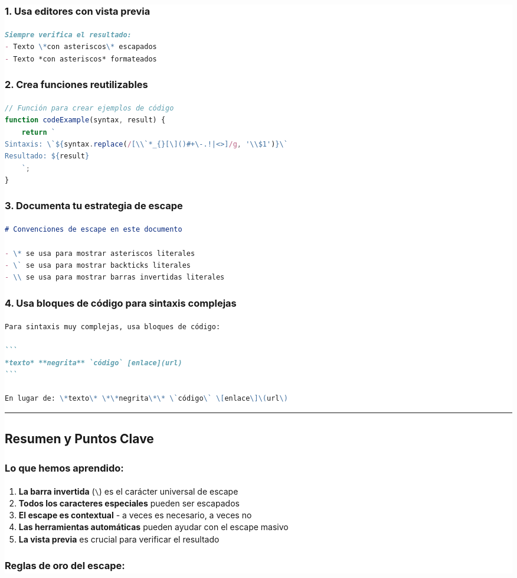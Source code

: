 ### 1. Usa editores con vista previa
```markdown
Siempre verifica el resultado:
- Texto \*con asteriscos\* escapados
- Texto *con asteriscos* formateados
```

### 2. Crea funciones reutilizables
```javascript
// Función para crear ejemplos de código
function codeExample(syntax, result) {
    return `
Sintaxis: \`${syntax.replace(/[\\`*_{}[\]()#+\-.!|<>]/g, '\\$1')}\`
Resultado: ${result}
    `;
}
```

### 3. Documenta tu estrategia de escape
```markdown
# Convenciones de escape en este documento

- \* se usa para mostrar asteriscos literales
- \` se usa para mostrar backticks literales  
- \\ se usa para mostrar barras invertidas literales
```

### 4. Usa bloques de código para sintaxis complejas
````markdown
Para sintaxis muy complejas, usa bloques de código:

```
*texto* **negrita** `código` [enlace](url)
```

En lugar de: \*texto\* \*\*negrita\*\* \`código\` \[enlace\]\(url\)
````

---

## Resumen y Puntos Clave

### Lo que hemos aprendido:

1. **La barra invertida** (`\`) es el carácter universal de escape
2. **Todos los caracteres especiales** pueden ser escapados
3. **El escape es contextual** - a veces es necesario, a veces no
4. **Las herramientas automáticas** pueden ayudar con el escape masivo
5. **La vista previa** es crucial para verificar el resultado

### Reglas de oro del escape:
